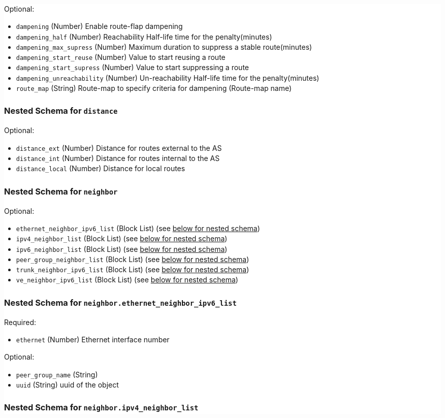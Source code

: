 Optional:

- `dampening` (Number) Enable route-flap dampening
- `dampening_half` (Number) Reachability Half-life time for the penalty(minutes)
- `dampening_max_supress` (Number) Maximum duration to suppress a stable route(minutes)
- `dampening_start_reuse` (Number) Value to start reusing a route
- `dampening_start_supress` (Number) Value to start suppressing a route
- `dampening_unreachability` (Number) Un-reachability Half-life time for the penalty(minutes)
- `route_map` (String) Route-map to specify criteria for dampening (Route-map name)


<a id="nestedblock--distance"></a>
### Nested Schema for `distance`

Optional:

- `distance_ext` (Number) Distance for routes external to the AS
- `distance_int` (Number) Distance for routes internal to the AS
- `distance_local` (Number) Distance for local routes


<a id="nestedblock--neighbor"></a>
### Nested Schema for `neighbor`

Optional:

- `ethernet_neighbor_ipv6_list` (Block List) (see [below for nested schema](#nestedblock--neighbor--ethernet_neighbor_ipv6_list))
- `ipv4_neighbor_list` (Block List) (see [below for nested schema](#nestedblock--neighbor--ipv4_neighbor_list))
- `ipv6_neighbor_list` (Block List) (see [below for nested schema](#nestedblock--neighbor--ipv6_neighbor_list))
- `peer_group_neighbor_list` (Block List) (see [below for nested schema](#nestedblock--neighbor--peer_group_neighbor_list))
- `trunk_neighbor_ipv6_list` (Block List) (see [below for nested schema](#nestedblock--neighbor--trunk_neighbor_ipv6_list))
- `ve_neighbor_ipv6_list` (Block List) (see [below for nested schema](#nestedblock--neighbor--ve_neighbor_ipv6_list))

<a id="nestedblock--neighbor--ethernet_neighbor_ipv6_list"></a>
### Nested Schema for `neighbor.ethernet_neighbor_ipv6_list`

Required:

- `ethernet` (Number) Ethernet interface number

Optional:

- `peer_group_name` (String)
- `uuid` (String) uuid of the object


<a id="nestedblock--neighbor--ipv4_neighbor_list"></a>
### Nested Schema for `neighbor.ipv4_neighbor_list`
